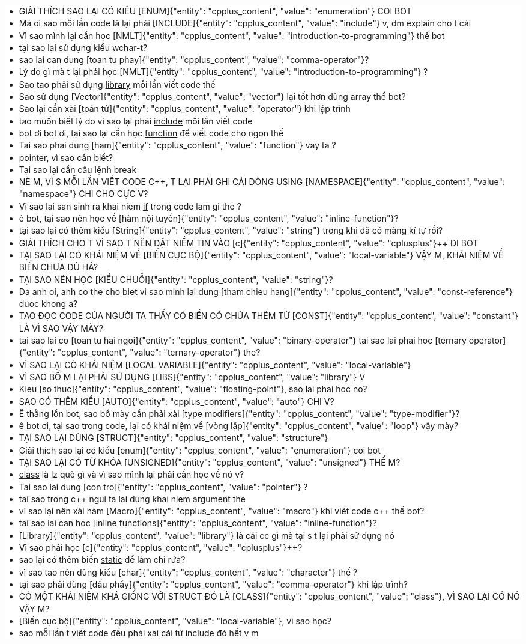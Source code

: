- GIẢI THÍCH SAO LẠI CÓ KIỂU [ENUM]{"entity": "cpplus_content", "value": "enumeration"} COI BOT
- Má ơi sao mỗi lần code là lại phải [INCLUDE]{"entity": "cpplus_content", "value": "include"} v, dm explain cho t cái
- Vì sao mình lại cần học [NMLT]{"entity": "cpplus_content", "value": "introduction-to-programming"} thế bot
- tại sao lại sử dụng kiểu [wchar-t](cpplus_content)?
- sao lai can dung [toan tu phay]{"entity": "cpplus_content", "value": "comma-operator"}?
- Lý do gì mà t lại phải học [NMLT]{"entity": "cpplus_content", "value": "introduction-to-programming"} ?
- Sao tao phải sử dụng [library](cpplus_content) mỗi lần viết code thế
- Sao sử dụng [Vector]{"entity": "cpplus_content", "value": "vector"} lại tốt hơn dùng array thế bot?
- Sao lại cần xài [toán tử]{"entity": "cpplus_content", "value": "operator"} khi lập trình
- tao muốn biết lý do vì sao lại phải [include](cpplus_content) mỗi lần viết code
- bot ơi bot ơi, tại sao lại cần học [function](cpplus_content) để viết code cho ngon thế
- Tai sao phai dung [ham]{"entity": "cpplus_content", "value": "function"} vay ta ?
- [pointer](cpplus_content), vì sao cần biết?
- Tại sao lại cần câu lệnh [break](cpplus_content)
- NÈ M, VÌ S MỖI LẦN VIẾT CODE C++, T LẠI PHẢI GHI CÁI DÒNG USING [NAMESPACE]{"entity": "cpplus_content", "value": "namespace"} CHI CHO CỰC V?
- Vi sao lai san sinh ra khai niem [if](cpplus_content) trong code lam gi the ?
- ê bot, tại sao nên học về [hàm nội tuyến]{"entity": "cpplus_content", "value": "inline-function"}?
- tại sao lại có thêm kiểu [String]{"entity": "cpplus_content", "value": "string"} trong khi đã có mảng kí tự rồi?
- GIẢI THÍCH CHO T VÌ SAO T NÊN ĐẶT NIỀM TIN VÀO [c]{"entity": "cpplus_content", "value": "cplusplus"}++ ĐI BOT
- TẠI SAO LẠI CÓ KHÁI NIỆM VỀ [BIẾN CỤC BỘ]{"entity": "cpplus_content", "value": "local-variable"} VẬY M, KHÁI NIỆM VỀ BIẾN CHƯA ĐỦ HẢ?
- TẠI SAO NÊN HỌC [KIỂU CHUỖI]{"entity": "cpplus_content", "value": "string"}?
- Da anh oi, anh co the cho biet vi sao minh lai dung [tham chieu hang]{"entity": "cpplus_content", "value": "const-reference"} duoc khong a?
- TAO ĐỌC CODE CỦA NGƯỜI TA THẤY CÓ BIẾN CÓ CHỨA THÊM TỪ [CONST]{"entity": "cpplus_content", "value": "constant"} LÀ VÌ SAO VẬY MÀY?
- tai sao lai co [toan tu hai ngoi]{"entity": "cpplus_content", "value": "binary-operator"} tai sao lai phai hoc [ternary operator]{"entity": "cpplus_content", "value": "ternary-operator"} the?
- VÌ SAO LẠI CÓ KHÁI NIỆM [LOCAL VARIABLE]{"entity": "cpplus_content", "value": "local-variable"}
- VÌ SAO BỐ M LẠI PHẢI SỬ DỤNG [LIBS]{"entity": "cpplus_content", "value": "library"} V
- Kieu [so thuc]{"entity": "cpplus_content", "value": "floating-point"}, sao lai phai hoc no?
- SAO CÓ THÊM KIỂU [AUTO]{"entity": "cpplus_content", "value": "auto"} CHI V?
- Ê thằng lồn bot, sao bố mày cần phải xài [type modifiers]{"entity": "cpplus_content", "value": "type-modifier"}?
- ê bot ơi, tại sao trong code, lại có khái niệm về [vòng lặp]{"entity": "cpplus_content", "value": "loop"} vậy mày?
- TẠI SAO LẠI DÙNG [STRUCT]{"entity": "cpplus_content", "value": "structure"}
- Giải thích sao lại có kiểu [enum]{"entity": "cpplus_content", "value": "enumeration"} coi bot
- TẠI SAO LẠI CÓ TỪ KHÓA [UNSIGNED]{"entity": "cpplus_content", "value": "unsigned"} THẾ M?
- [class](cpplus_content) là lz què gì và vì sao mình lại phải cần học về nó v?
- Tai sao lai dung [con tro]{"entity": "cpplus_content", "value": "pointer"} ?
- tai sao trong c++ ngui ta lai dung khai niem [argument](cpplus_content) the
- vì sao lại nên xài hàm [Macro]{"entity": "cpplus_content", "value": "macro"} khi viết code c++ thế bot?
- tai sao lai can hoc [inline functions]{"entity": "cpplus_content", "value": "inline-function"}?
- [Library]{"entity": "cpplus_content", "value": "library"} là cái cc gì mà tại s t lại phải sử dụng nó
- Vì sao phải học [c]{"entity": "cpplus_content", "value": "cplusplus"}++?
- sao lại có thêm biến [static](cpplus_content) để làm chi rứa?
- vì sao tao nên dùng kiểu [char]{"entity": "cpplus_content", "value": "character"} thế ?
- tại sao phải dùng [dấu phẩy]{"entity": "cpplus_content", "value": "comma-operator"} khi lập trình?
- CÓ MỘT KHÁI NIỆM KHÁ GIỐNG VỚI STRUCT ĐÓ LÀ [CLASS]{"entity": "cpplus_content", "value": "class"}, VÌ SAO LẠI CÓ NÓ VẬY M?
- [Biến cục bộ]{"entity": "cpplus_content", "value": "local-variable"}, vì sao học?
- sao mỗi lần t viết code đều phải xài cái từ [include](cpplus_content) đó hết v m